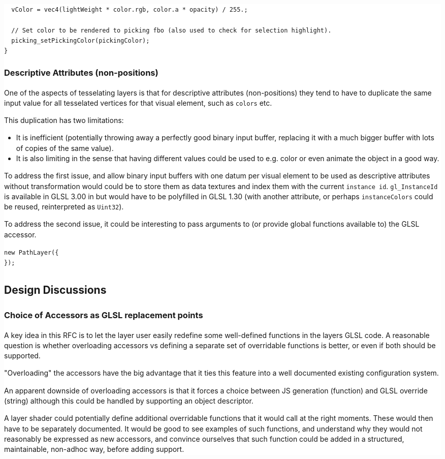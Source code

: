 ```
  vColor = vec4(lightWeight * color.rgb, color.a * opacity) / 255.;

  // Set color to be rendered to picking fbo (also used to check for selection highlight).
  picking_setPickingColor(pickingColor);
}
```


### Descriptive Attributes (non-positions)

One of the aspects of tesselating layers is that for descriptive attributes (non-positions) they tend to have to duplicate the same input value for all tesselated vertices for that visual element, such as `colors` etc.

This duplication has two limitations:
* It is inefficient (potentially throwing away a perfectly good binary input buffer, replacing it with a much bigger buffer with lots of copies of the same value).
* It is also limiting in the sense that having different values could be used to e.g. color or even animate the object in a good way.

To address the first issue, and allow binary input buffers with one datum per visual element to be used as descriptive attributes without transformation would could be to store them as data textures and index them with the current `instance id`. `gl_InstanceId` is available in GLSL 3.00 in but would have to be polyfilled in GLSL 1.30 (with another attribute, or perhaps `instanceColors` could be reused, reinterpreted as `Uint32`).

To address the second issue, it could be interesting to pass arguments to (or provide global functions available to) the GLSL accessor.

```
new PathLayer({
});
```


## Design Discussions

### Choice of Accessors as GLSL replacement points

A key idea in this RFC is to let the layer user easily redefine some well-defined functions in the layers GLSL code. A reasonable question is whether overloading accessors vs defining a separate set of overridable functions is better, or even if both should be supported.

"Overloading" the accessors have the big advantage that it ties this feature into a well documented existing configuration system.

An apparent downside of overloading accessors is that it forces a choice between JS generation (function) and GLSL override (string) although this could be handled by supporting an object descriptor.

A layer shader could potentially define additional overridable functions that it would call at the right moments. These would then have to be separately documented. It would be good to see examples of such functions, and understand why they would not reasonably be expressed as new accessors, and convince ourselves that such function could be added in a structured, maintainable, non-adhoc way, before adding support.

